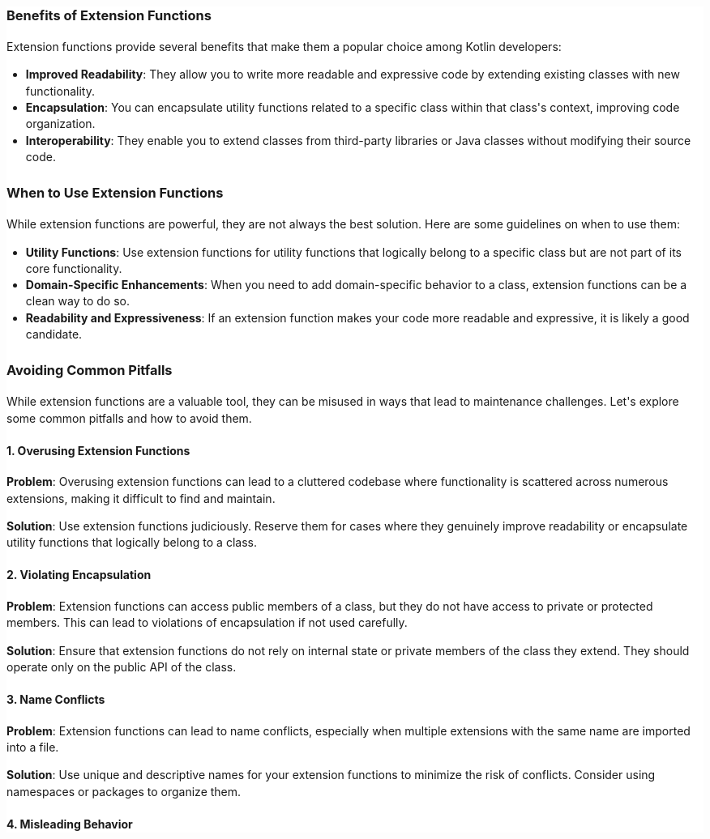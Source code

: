 ### Benefits of Extension Functions

Extension functions provide several benefits that make them a popular choice among Kotlin developers:

- **Improved Readability**: They allow you to write more readable and expressive code by extending existing classes with new functionality.
- **Encapsulation**: You can encapsulate utility functions related to a specific class within that class's context, improving code organization.
- **Interoperability**: They enable you to extend classes from third-party libraries or Java classes without modifying their source code.

### When to Use Extension Functions

While extension functions are powerful, they are not always the best solution. Here are some guidelines on when to use them:

- **Utility Functions**: Use extension functions for utility functions that logically belong to a specific class but are not part of its core functionality.
- **Domain-Specific Enhancements**: When you need to add domain-specific behavior to a class, extension functions can be a clean way to do so.
- **Readability and Expressiveness**: If an extension function makes your code more readable and expressive, it is likely a good candidate.

### Avoiding Common Pitfalls

While extension functions are a valuable tool, they can be misused in ways that lead to maintenance challenges. Let's explore some common pitfalls and how to avoid them.

#### 1. Overusing Extension Functions

**Problem**: Overusing extension functions can lead to a cluttered codebase where functionality is scattered across numerous extensions, making it difficult to find and maintain.

**Solution**: Use extension functions judiciously. Reserve them for cases where they genuinely improve readability or encapsulate utility functions that logically belong to a class.

#### 2. Violating Encapsulation

**Problem**: Extension functions can access public members of a class, but they do not have access to private or protected members. This can lead to violations of encapsulation if not used carefully.

**Solution**: Ensure that extension functions do not rely on internal state or private members of the class they extend. They should operate only on the public API of the class.

#### 3. Name Conflicts

**Problem**: Extension functions can lead to name conflicts, especially when multiple extensions with the same name are imported into a file.

**Solution**: Use unique and descriptive names for your extension functions to minimize the risk of conflicts. Consider using namespaces or packages to organize them.

#### 4. Misleading Behavior
